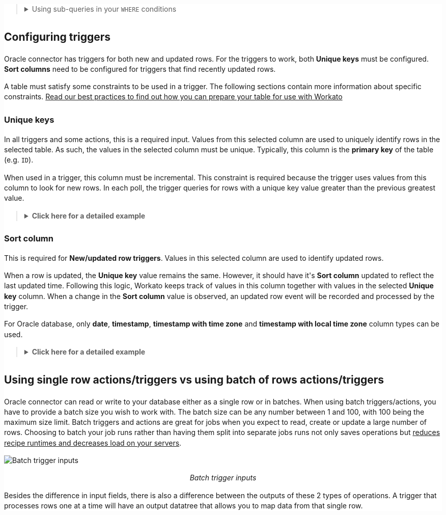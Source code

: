 ><details><summary>Using sub-queries in your <code>WHERE</code> conditions</summary></details>

## Configuring triggers

Oracle connector has triggers for both new and updated rows. For the triggers to work, both **Unique keys** must be configured. **Sort columns** need to be configured for triggers that find recently updated rows.

A table must satisfy some constraints to be used in a trigger. The following sections contain more information about specific constraints. [Read our best practices to find out how you can prepare your table for use with Workato](/connectors/oracle/best-practices.md#designing-tables-for-use-in-workato)

### Unique keys
In all triggers and some actions, this is a required input. Values from this selected column are used to uniquely identify rows in the selected table. As such, the values in the selected column must be unique. Typically, this column is the **primary key** of the table (e.g. `ID`).

When used in a trigger, this column must be incremental. This constraint is required because the trigger uses values from this column to look for new rows. In each poll, the trigger queries for rows with a unique key value greater than the previous greatest value.

> <details><summary><b>Click here for a detailed example</b></summary></details>

### Sort column
This is required for **New/updated row triggers**. Values in this selected column are used to identify updated rows.

When a row is updated, the **Unique key** value remains the same. However, it should have it's **Sort column** updated to reflect the last updated time. Following this logic, Workato keeps track of values in this column together with values in the selected **Unique key** column. When a change in the **Sort column** value is observed, an updated row event will be recorded and processed by the trigger.

For Oracle database, only **date**, **timestamp**, **timestamp with time zone** and **timestamp with local time zone** column types can be used.

> <details><summary><b>Click here for a detailed example</b></summary></details>

## Using single row actions/triggers vs using batch of rows actions/triggers
Oracle connector can read or write to your database either as a single row or in batches. When using batch triggers/actions, you have to provide a batch size you wish to work with. The batch size can be any number between 1 and 100, with 100 being the maximum size limit. Batch triggers and actions are great for jobs when you expect to read, create or update a large number of rows. Choosing to batch your job runs rather than having them split into separate jobs runs not only saves operations but [reduces recipe runtimes and decreases load on your servers](/features/batch-processing.md).


![Batch trigger inputs](~@img/oracle/batch_trigger_input.png)
<center><i>Batch trigger inputs</i></center>

Besides the difference in input fields, there is also a difference between the outputs of these 2 types of operations. A trigger that processes rows one at a time will have an output datatree that allows you to map data from that single row.
